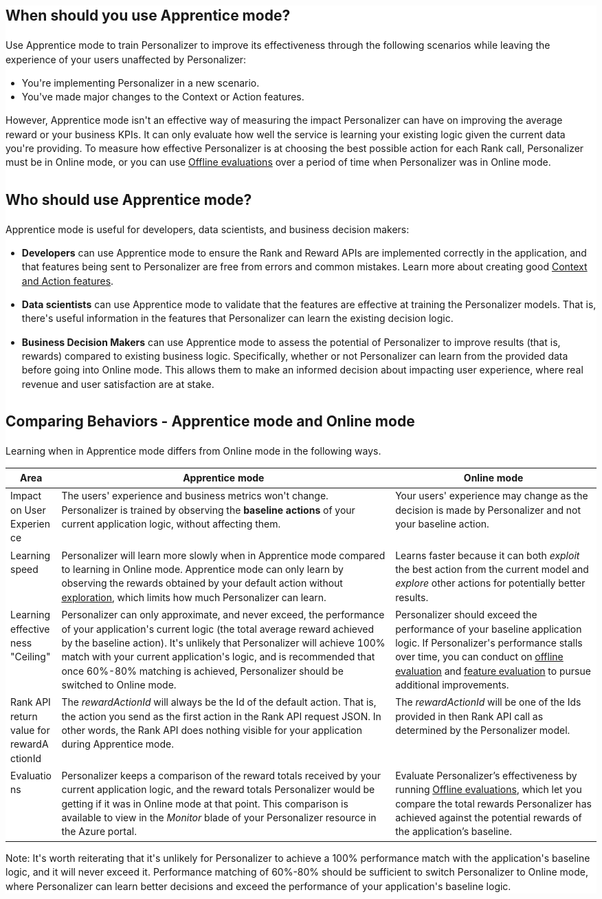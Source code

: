 ## When should you use Apprentice mode?

Use Apprentice mode to train Personalizer to improve its effectiveness through the following scenarios while leaving the experience of your users unaffected by Personalizer:

* You're implementing Personalizer in a new scenario.
* You've made major changes to the Context or Action features.

However, Apprentice mode isn't an effective way of measuring the impact Personalizer can have on improving the average reward or your business KPIs. It can only evaluate how well the service is learning your existing logic given the current data you're providing. To measure how effective Personalizer is at choosing the best possible action for each Rank call, Personalizer must be in Online mode, or you can use [Offline evaluations](concepts-offline-evaluation.md) over a period of time when Personalizer was in Online mode.

## Who should use Apprentice mode?

Apprentice mode is useful for developers, data scientists, and business decision makers:

* **Developers** can use Apprentice mode to ensure the Rank and Reward APIs are implemented correctly in the application, and that features being sent to Personalizer are free from errors and common mistakes. Learn more about creating good [Context and Action features](concepts-features.md).

* **Data scientists** can use Apprentice mode to validate that the features are effective at training the Personalizer models. That is, there's useful information in the features that Personalizer can learn the existing decision logic.

* **Business Decision Makers** can use Apprentice mode to assess the potential of Personalizer to improve results (that is, rewards) compared to existing business logic. Specifically, whether or not Personalizer can learn from the provided data before going into Online mode. This allows them to make an informed decision about impacting user experience, where real revenue and user satisfaction are at stake.

## Comparing Behaviors - Apprentice mode and Online mode

Learning when in Apprentice mode differs from Online mode in the following ways.

|Area|Apprentice mode|Online mode|
|--|--|--|
|Impact on User Experience| The users' experience and business metrics won't change. Personalizer is trained by observing the **baseline actions** of your current application logic, without affecting them. | Your users' experience may change as the decision is made by Personalizer and not your baseline action.|
|Learning speed|Personalizer will learn more slowly when in Apprentice mode compared to learning in Online mode. Apprentice mode can only learn by observing the rewards obtained by your default action without [exploration](concepts-exploration.md), which limits how much Personalizer can learn.|Learns faster because it can both _exploit_ the best action from the current model and _explore_ other actions for potentially better results.|
|Learning effectiveness "Ceiling"|Personalizer can only approximate, and never exceed, the performance of your application's current logic (the total average reward achieved by the baseline action). It's unlikely that Personalizer will achieve 100% match with your current application's logic, and is recommended that once 60%-80% matching is achieved, Personalizer should be switched to Online mode.|Personalizer should exceed the performance of your baseline application logic. If Personalizer's performance stalls over time, you can conduct on [offline evaluation](concepts-offline-evaluation.md) and [feature evaluation](concept-feature-evaluation.md) to pursue additional improvements. |
|Rank API return value for rewardActionId| The _rewardActionId_ will always be the Id of the default action. That is, the action you send as the first action in the Rank API request JSON. In other words, the Rank API does nothing visible for your application during Apprentice mode. |The  _rewardActionId_ will be one of the Ids provided in then Rank API call as determined by the Personalizer model.|
|Evaluations|Personalizer keeps a comparison of the reward totals received by your current application logic, and the reward totals Personalizer would be getting if it was in Online mode at that point. This comparison is available to view in the *Monitor* blade of your Personalizer resource in the Azure portal.|Evaluate Personalizer’s effectiveness by running [Offline evaluations](concepts-offline-evaluation.md), which let you compare the total rewards Personalizer has achieved against the potential rewards of the application’s baseline.|

Note: It's worth reiterating that it's unlikely for Personalizer to achieve a 100% performance match with the application's baseline logic, and it will never exceed it. Performance matching of 60%-80% should be sufficient to switch Personalizer to Online mode, where Personalizer can learn better decisions and exceed the performance of your application's baseline logic.
